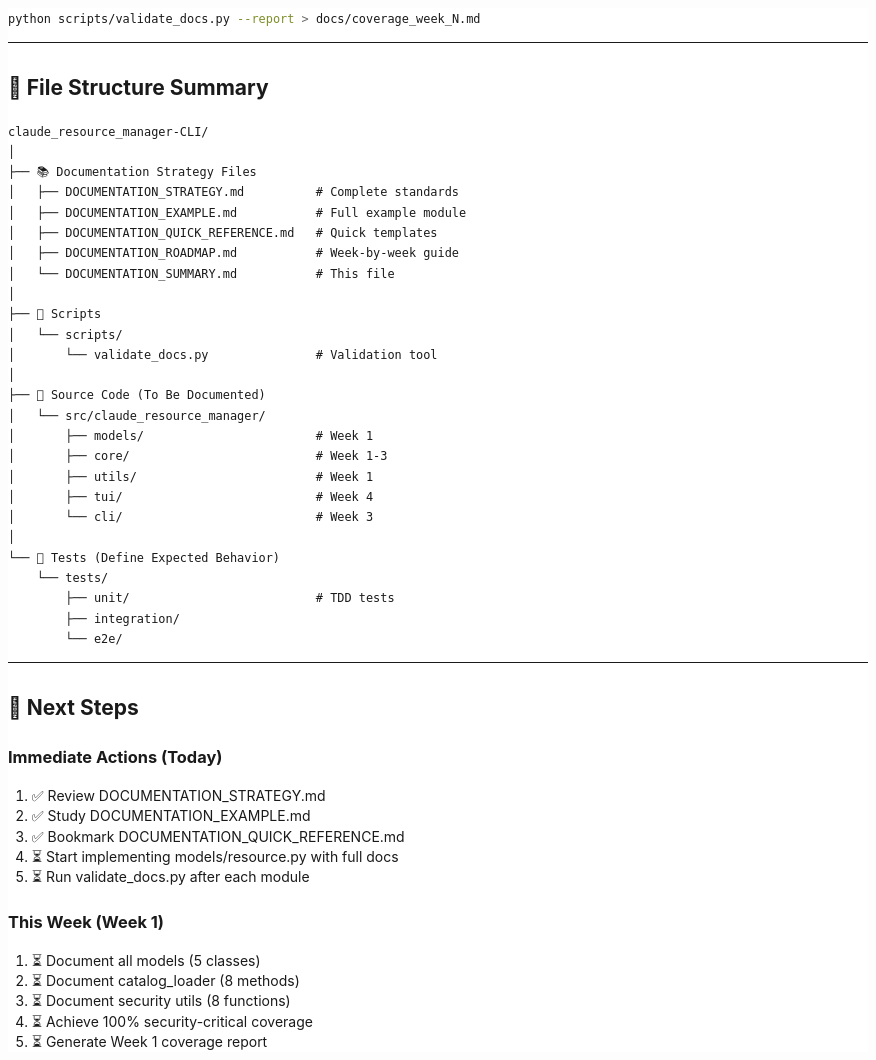 ```bash
python scripts/validate_docs.py --report > docs/coverage_week_N.md
```

---

## 📁 File Structure Summary

```
claude_resource_manager-CLI/
│
├── 📚 Documentation Strategy Files
│   ├── DOCUMENTATION_STRATEGY.md          # Complete standards
│   ├── DOCUMENTATION_EXAMPLE.md           # Full example module
│   ├── DOCUMENTATION_QUICK_REFERENCE.md   # Quick templates
│   ├── DOCUMENTATION_ROADMAP.md           # Week-by-week guide
│   └── DOCUMENTATION_SUMMARY.md           # This file
│
├── 🔧 Scripts
│   └── scripts/
│       └── validate_docs.py               # Validation tool
│
├── 📝 Source Code (To Be Documented)
│   └── src/claude_resource_manager/
│       ├── models/                        # Week 1
│       ├── core/                          # Week 1-3
│       ├── utils/                         # Week 1
│       ├── tui/                           # Week 4
│       └── cli/                           # Week 3
│
└── 🧪 Tests (Define Expected Behavior)
    └── tests/
        ├── unit/                          # TDD tests
        ├── integration/
        └── e2e/
```

---

## 🎯 Next Steps

### Immediate Actions (Today)
1. ✅ Review DOCUMENTATION_STRATEGY.md
2. ✅ Study DOCUMENTATION_EXAMPLE.md
3. ✅ Bookmark DOCUMENTATION_QUICK_REFERENCE.md
4. ⏳ Start implementing models/resource.py with full docs
5. ⏳ Run validate_docs.py after each module

### This Week (Week 1)
1. ⏳ Document all models (5 classes)
2. ⏳ Document catalog_loader (8 methods)
3. ⏳ Document security utils (8 functions)
4. ⏳ Achieve 100% security-critical coverage
5. ⏳ Generate Week 1 coverage report

